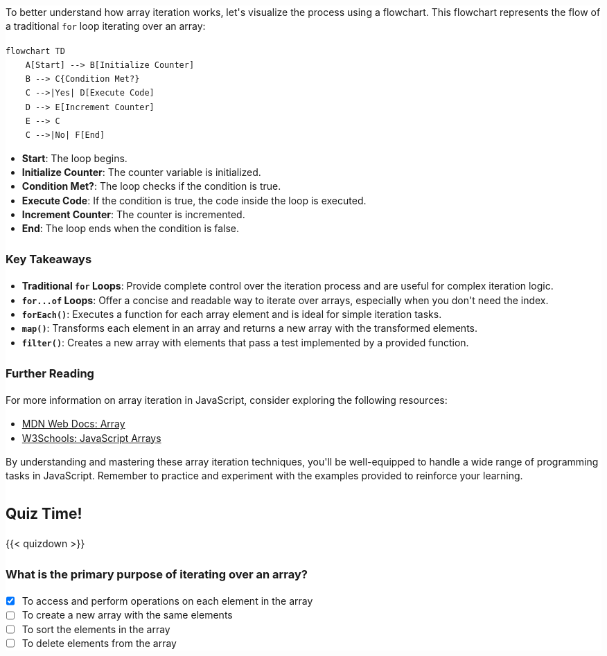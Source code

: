 To better understand how array iteration works, let's visualize the process using a flowchart. This flowchart represents the flow of a traditional `for` loop iterating over an array:

```mermaid
flowchart TD
    A[Start] --> B[Initialize Counter]
    B --> C{Condition Met?}
    C -->|Yes| D[Execute Code]
    D --> E[Increment Counter]
    E --> C
    C -->|No| F[End]
```

- **Start**: The loop begins.
- **Initialize Counter**: The counter variable is initialized.
- **Condition Met?**: The loop checks if the condition is true.
- **Execute Code**: If the condition is true, the code inside the loop is executed.
- **Increment Counter**: The counter is incremented.
- **End**: The loop ends when the condition is false.

### Key Takeaways

- **Traditional `for` Loops**: Provide complete control over the iteration process and are useful for complex iteration logic.
- **`for...of` Loops**: Offer a concise and readable way to iterate over arrays, especially when you don't need the index.
- **`forEach()`**: Executes a function for each array element and is ideal for simple iteration tasks.
- **`map()`**: Transforms each element in an array and returns a new array with the transformed elements.
- **`filter()`**: Creates a new array with elements that pass a test implemented by a provided function.

### Further Reading

For more information on array iteration in JavaScript, consider exploring the following resources:

- [MDN Web Docs: Array](https://developer.mozilla.org/en-US/docs/Web/JavaScript/Reference/Global_Objects/Array)
- [W3Schools: JavaScript Arrays](https://www.w3schools.com/js/js_arrays.asp)

By understanding and mastering these array iteration techniques, you'll be well-equipped to handle a wide range of programming tasks in JavaScript. Remember to practice and experiment with the examples provided to reinforce your learning.

## Quiz Time!

{{< quizdown >}}

### What is the primary purpose of iterating over an array?

- [x] To access and perform operations on each element in the array
- [ ] To create a new array with the same elements
- [ ] To sort the elements in the array
- [ ] To delete elements from the array
